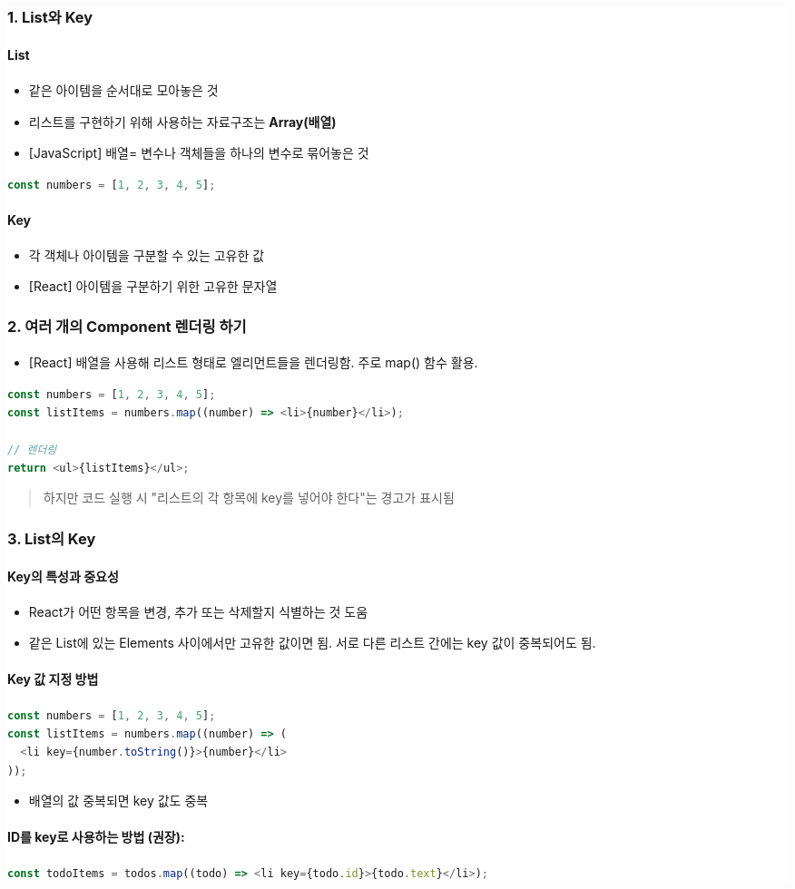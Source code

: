 ### 1. List와 Key

#### List

- 같은 아이템을 순서대로 모아놓은 것

- 리스트를 구현하기 위해 사용하는 자료구조는 **Array(배열)**

- [JavaScript] 배열= 변수나 객체들을 하나의 변수로 묶어놓은 것

```javascript
const numbers = [1, 2, 3, 4, 5];
```

#### Key

- 각 객체나 아이템을 구분할 수 있는 고유한 값

- [React] 아이템을 구분하기 위한 고유한 문자열

### 2. 여러 개의 Component 렌더링 하기

- [React] 배열을 사용해 리스트 형태로 엘리먼트들을 렌더링함. 주로 map() 함수 활용.

```javascript
const numbers = [1, 2, 3, 4, 5];
const listItems = numbers.map((number) => <li>{number}</li>);

// 렌더링
return <ul>{listItems}</ul>;
```

> 하지만 코드 실행 시 "리스트의 각 항목에 key를 넣어야 한다"는 경고가 표시됨

### 3. List의 Key

#### Key의 특성과 중요성

- React가 어떤 항목을 변경, 추가 또는 삭제할지 식별하는 것 도움

- 같은 List에 있는 Elements 사이에서만 고유한 값이면 됨. 서로 다른 리스트 간에는 key 값이 중복되어도 됨.

#### Key 값 지정 방법

```javascript
const numbers = [1, 2, 3, 4, 5];
const listItems = numbers.map((number) => (
  <li key={number.toString()}>{number}</li>
));
```

- 배열의 값 중복되면 key 값도 중복

#### ID를 key로 사용하는 방법 (권장):

```javascript
const todoItems = todos.map((todo) => <li key={todo.id}>{todo.text}</li>);
```

